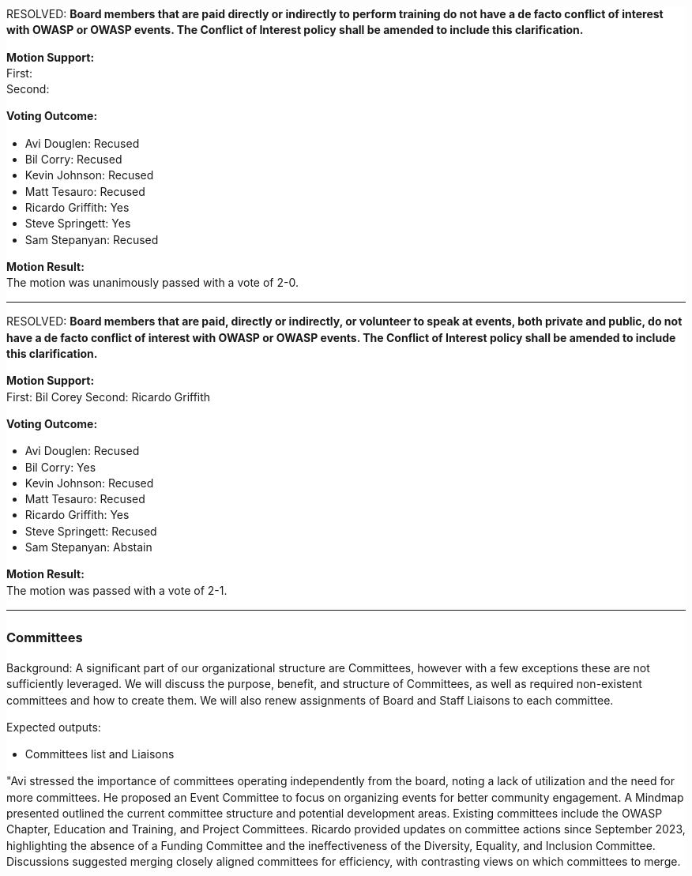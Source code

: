 RESOLVED: **Board members that are paid directly or indirectly to perform training do not have a de facto conflict of interest with OWASP or OWASP events. The Conflict of Interest policy shall be amended to include this clarification.**

**Motion Support:**  
First:  
Second: 

**Voting Outcome:**

- Avi Douglen: Recused
- Bil Corry: Recused
- Kevin Johnson: Recused
- Matt Tesauro: Recused
- Ricardo Griffith: Yes
- Steve Springett: Yes
- Sam Stepanyan: Recused

**Motion Result:**  
The motion was unanimously passed with a vote of 2-0.

--- 

RESOLVED: **Board members that are paid, directly or indirectly, or volunteer to speak at events, both private and public, do not have a de facto conflict of interest with OWASP or OWASP events. The Conflict of Interest policy shall be amended to include this clarification.**

**Motion Support:**  
First:  Bil Corey
Second: Ricardo Griffith

**Voting Outcome:**

- Avi Douglen: Recused
- Bil Corry: Yes
- Kevin Johnson: Recused
- Matt Tesauro: Recused
- Ricardo Griffith: Yes
- Steve Springett: Recused
- Sam Stepanyan: Abstain

**Motion Result:**  
The motion was passed with a vote of 2-1.

---

### Committees
Background: A significant part of our organizational structure are Committees, however with a few exceptions these are not sufficiently leveraged. We will discuss the purpose, benefit, and structure of Committees, as well as required non-existent committees and how to create them. We will also renew assignments of Board and Staff Liaisons to each committee. 

Expected outputs: 
- Committees list and Liaisons

"Avi stressed the importance of committees operating independently from the board, noting a lack of utilization and the need for more committees. He proposed an Event Committee to focus on organizing events for better community engagement. A Mindmap presented outlined the current committee structure and potential development areas. Existing committees include the OWASP Chapter, Education and Training, and Project Committees. Ricardo provided updates on committee actions since September 2023, highlighting the absence of a Funding Committee and the ineffectiveness of the Diversity, Equality, and Inclusion Committee. Discussions suggested merging closely aligned committees for efficiency, with contrasting views on which committees to merge.
